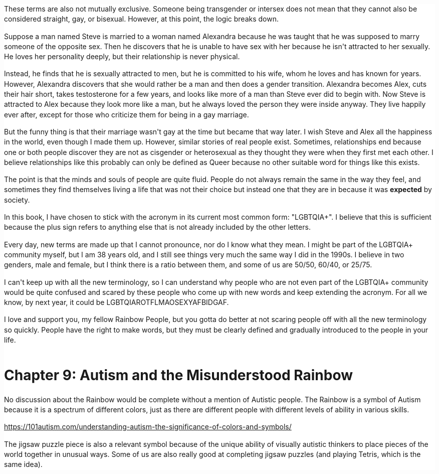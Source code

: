 These terms are also not mutually exclusive. Someone being transgender or intersex does not mean that they cannot also be considered straight, gay, or bisexual. However, at this point, the logic breaks down.

Suppose a man named Steve is married to a woman named Alexandra because he was taught that he was supposed to marry someone of the opposite sex. Then he discovers that he is unable to have sex with her because he isn't attracted to her sexually. He loves her personality deeply, but their relationship is never physical.

Instead, he finds that he is sexually attracted to men, but he is committed to his wife, whom he loves and has known for years. However, Alexandra discovers that she would rather be a man and then does a gender transition. Alexandra becomes Alex, cuts their hair short, takes testosterone for a few years, and looks like more of a man than Steve ever did to begin with. Now Steve is attracted to Alex because they look more like a man, but he always loved the person they were inside anyway. They live happily ever after, except for those who criticize them for being in a gay marriage.

But the funny thing is that their marriage wasn't gay at the time but became that way later. I wish Steve and Alex all the happiness in the world, even though I made them up. However, similar stories of real people exist. Sometimes, relationships end because one or both people discover they are not as cisgender or heterosexual as they thought they were when they first met each other. I believe relationships like this probably can only be defined as Queer because no other suitable word for things like this exists.

The point is that the minds and souls of people are quite fluid. People do not always remain the same in the way they feel, and sometimes they find themselves living a life that was not their choice but instead one that they are in because it was **expected** by society.

In this book, I have chosen to stick with the acronym in its current most common form: "LGBTQIA+". I believe that this is sufficient because the plus sign refers to anything else that is not already included by the other letters.

Every day, new terms are made up that I cannot pronounce, nor do I know what they mean. I might be part of the LGBTQIA+ community myself, but I am 38 years old, and I still see things very much the same way I did in the 1990s. I believe in two genders, male and female, but I think there is a ratio between them, and some of us are 50/50, 60/40, or 25/75.

I can't keep up with all the new terminology, so I can understand why people who are not even part of the LGBTQIA+ community would be quite confused and scared by these people who come up with new words and keep extending the acronym. For all we know, by next year, it could be LGBTQIAROTFLMAOSEXYAFBIDGAF.

I love and support you, my fellow Rainbow People, but you gotta do better at not scaring people off with all the new terminology so quickly. People have the right to make words, but they must be clearly defined and gradually introduced to the people in your life.

# Chapter 9: Autism and the Misunderstood Rainbow

No discussion about the Rainbow would be complete without a mention of Autistic people. The Rainbow is a symbol of Autism because it is a spectrum of different colors, just as there are different people with different levels of ability in various skills.

<https://101autism.com/understanding-autism-the-significance-of-colors-and-symbols/>

The jigsaw puzzle piece is also a relevant symbol because of the unique ability of visually autistic thinkers to place pieces of the world together in unusual ways. Some of us are also really good at completing jigsaw puzzles (and playing Tetris, which is the same idea).
